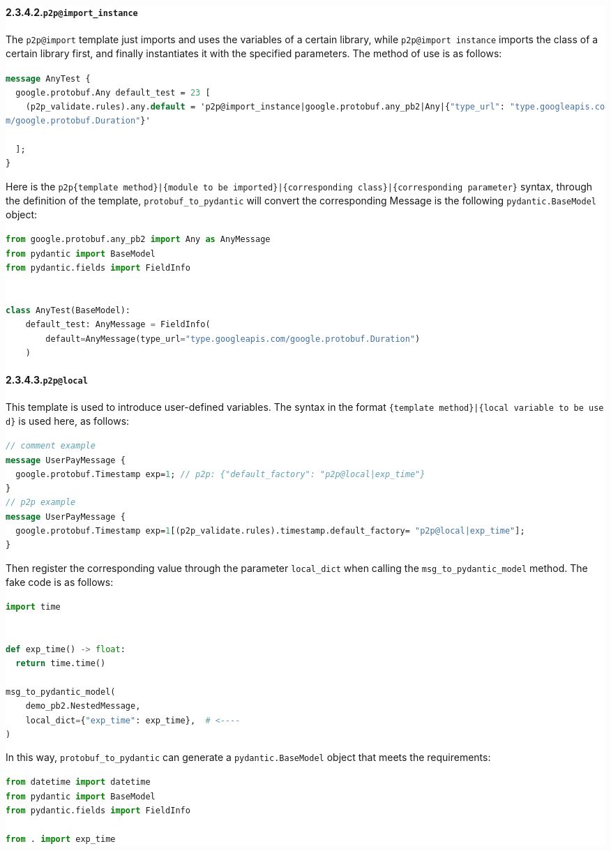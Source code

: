 #### 2.3.4.2.`p2p@import_instance`
The `p2p@import` template just imports and uses the variables of a certain library, while `p2p@import instance` imports the class of a certain library first,
and finally instantiates it with the specified parameters. The method of use is as follows:
```protobuf
message AnyTest {
  google.protobuf.Any default_test = 23 [
    (p2p_validate.rules).any.default = 'p2p@import_instance|google.protobuf.any_pb2|Any|{"type_url": "type.googleapis.com/google.protobuf.Duration"}'

  ];
}
```
Here is the `p2p{template method}|{module to be imported}|{corresponding class}|{corresponding parameter}` syntax, through the definition of the template, `protobuf_to_pydantic` will convert the corresponding Message is the following `pydantic.BaseModel` object:
```python
from google.protobuf.any_pb2 import Any as AnyMessage
from pydantic import BaseModel
from pydantic.fields import FieldInfo


class AnyTest(BaseModel):
    default_test: AnyMessage = FieldInfo(
        default=AnyMessage(type_url="type.googleapis.com/google.protobuf.Duration")
    )
```

#### 2.3.4.3.`p2p@local`
This template is used to introduce user-defined variables. The syntax in the format `{template method}|{local variable to be used}` is used here, as follows:
```protobuf
// comment example
message UserPayMessage {
  google.protobuf.Timestamp exp=1; // p2p: {"default_factory": "p2p@local|exp_time"}
}
// p2p example
message UserPayMessage {
  google.protobuf.Timestamp exp=1[(p2p_validate.rules).timestamp.default_factory= "p2p@local|exp_time"];
}
```
Then register the corresponding value through the parameter `local_dict` when calling the `msg_to_pydantic_model` method. The fake code is as follows:
```Python
import time


def exp_time() -> float:
  return time.time()

msg_to_pydantic_model(
    demo_pb2.NestedMessage,
    local_dict={"exp_time": exp_time},  # <----
)
```
In this way, `protobuf_to_pydantic` can generate a `pydantic.BaseModel` object that meets the requirements:
```python
from datetime import datetime
from pydantic import BaseModel
from pydantic.fields import FieldInfo

from . import exp_time

```